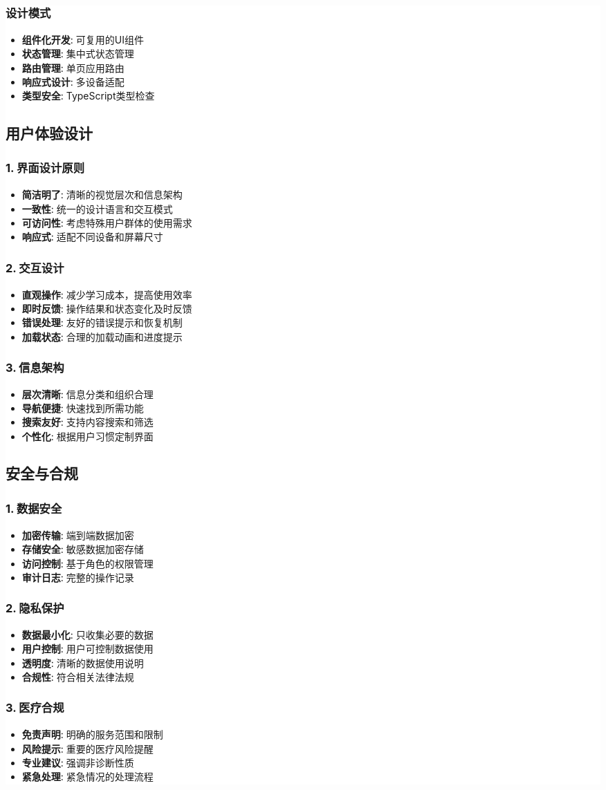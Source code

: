 
### 设计模式
- **组件化开发**: 可复用的UI组件
- **状态管理**: 集中式状态管理
- **路由管理**: 单页应用路由
- **响应式设计**: 多设备适配
- **类型安全**: TypeScript类型检查

## 用户体验设计

### 1. 界面设计原则
- **简洁明了**: 清晰的视觉层次和信息架构
- **一致性**: 统一的设计语言和交互模式
- **可访问性**: 考虑特殊用户群体的使用需求
- **响应式**: 适配不同设备和屏幕尺寸

### 2. 交互设计
- **直观操作**: 减少学习成本，提高使用效率
- **即时反馈**: 操作结果和状态变化及时反馈
- **错误处理**: 友好的错误提示和恢复机制
- **加载状态**: 合理的加载动画和进度提示

### 3. 信息架构
- **层次清晰**: 信息分类和组织合理
- **导航便捷**: 快速找到所需功能
- **搜索友好**: 支持内容搜索和筛选
- **个性化**: 根据用户习惯定制界面

## 安全与合规

### 1. 数据安全
- **加密传输**: 端到端数据加密
- **存储安全**: 敏感数据加密存储
- **访问控制**: 基于角色的权限管理
- **审计日志**: 完整的操作记录

### 2. 隐私保护
- **数据最小化**: 只收集必要的数据
- **用户控制**: 用户可控制数据使用
- **透明度**: 清晰的数据使用说明
- **合规性**: 符合相关法律法规

### 3. 医疗合规
- **免责声明**: 明确的服务范围和限制
- **风险提示**: 重要的医疗风险提醒
- **专业建议**: 强调非诊断性质
- **紧急处理**: 紧急情况的处理流程
